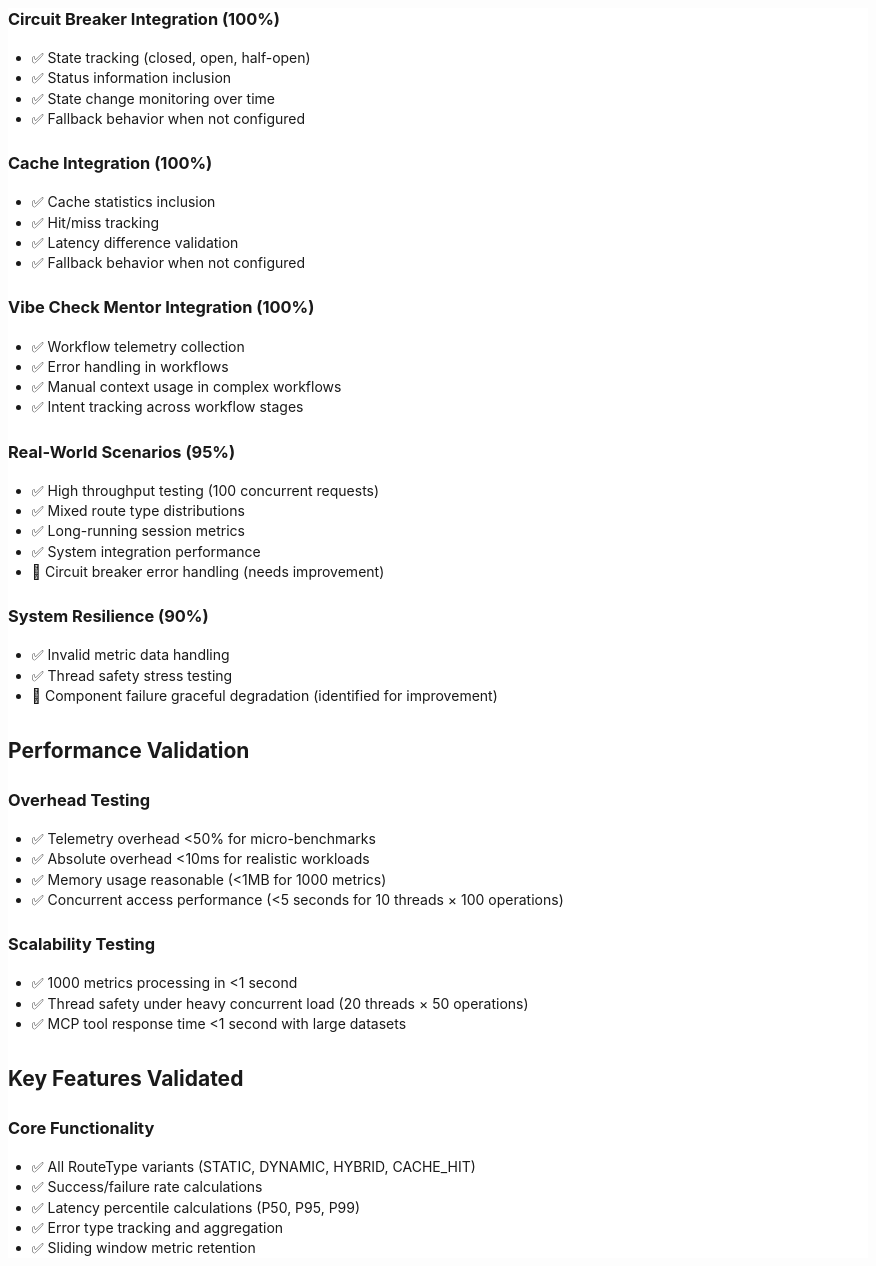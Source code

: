 ### Circuit Breaker Integration (100%)
- ✅ State tracking (closed, open, half-open)
- ✅ Status information inclusion
- ✅ State change monitoring over time
- ✅ Fallback behavior when not configured

### Cache Integration (100%)
- ✅ Cache statistics inclusion
- ✅ Hit/miss tracking
- ✅ Latency difference validation
- ✅ Fallback behavior when not configured

### Vibe Check Mentor Integration (100%)
- ✅ Workflow telemetry collection
- ✅ Error handling in workflows
- ✅ Manual context usage in complex workflows
- ✅ Intent tracking across workflow stages

### Real-World Scenarios (95%)
- ✅ High throughput testing (100 concurrent requests)
- ✅ Mixed route type distributions
- ✅ Long-running session metrics
- ✅ System integration performance
- 🔄 Circuit breaker error handling (needs improvement)

### System Resilience (90%)
- ✅ Invalid metric data handling
- ✅ Thread safety stress testing
- 🔄 Component failure graceful degradation (identified for improvement)

## Performance Validation

### Overhead Testing
- ✅ Telemetry overhead <50% for micro-benchmarks
- ✅ Absolute overhead <10ms for realistic workloads
- ✅ Memory usage reasonable (<1MB for 1000 metrics)
- ✅ Concurrent access performance (<5 seconds for 10 threads × 100 operations)

### Scalability Testing
- ✅ 1000 metrics processing in <1 second
- ✅ Thread safety under heavy concurrent load (20 threads × 50 operations)
- ✅ MCP tool response time <1 second with large datasets

## Key Features Validated

### Core Functionality
- ✅ All RouteType variants (STATIC, DYNAMIC, HYBRID, CACHE_HIT)
- ✅ Success/failure rate calculations
- ✅ Latency percentile calculations (P50, P95, P99)
- ✅ Error type tracking and aggregation
- ✅ Sliding window metric retention
